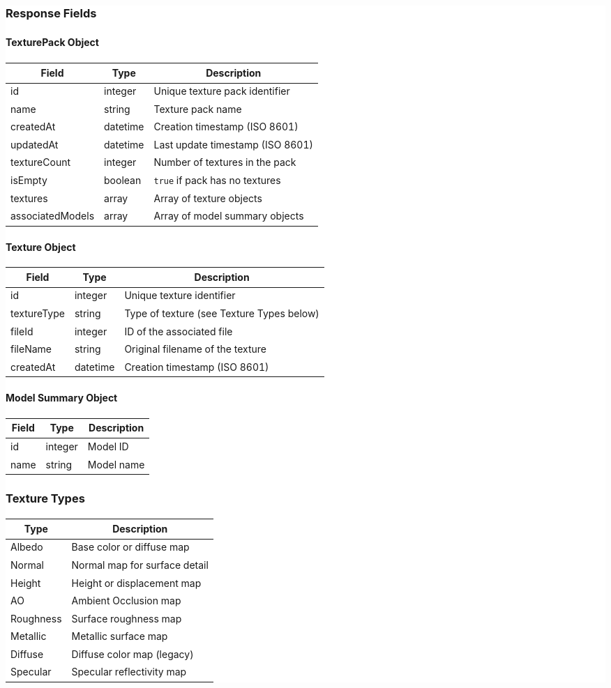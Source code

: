 ### Response Fields

#### TexturePack Object

| Field | Type | Description |
|-------|------|-------------|
| id | integer | Unique texture pack identifier |
| name | string | Texture pack name |
| createdAt | datetime | Creation timestamp (ISO 8601) |
| updatedAt | datetime | Last update timestamp (ISO 8601) |
| textureCount | integer | Number of textures in the pack |
| isEmpty | boolean | `true` if pack has no textures |
| textures | array | Array of texture objects |
| associatedModels | array | Array of model summary objects |

#### Texture Object

| Field | Type | Description |
|-------|------|-------------|
| id | integer | Unique texture identifier |
| textureType | string | Type of texture (see Texture Types below) |
| fileId | integer | ID of the associated file |
| fileName | string | Original filename of the texture |
| createdAt | datetime | Creation timestamp (ISO 8601) |

#### Model Summary Object

| Field | Type | Description |
|-------|------|-------------|
| id | integer | Model ID |
| name | string | Model name |

### Texture Types

| Type | Description |
|------|-------------|
| Albedo | Base color or diffuse map |
| Normal | Normal map for surface detail |
| Height | Height or displacement map |
| AO | Ambient Occlusion map |
| Roughness | Surface roughness map |
| Metallic | Metallic surface map |
| Diffuse | Diffuse color map (legacy) |
| Specular | Specular reflectivity map |
